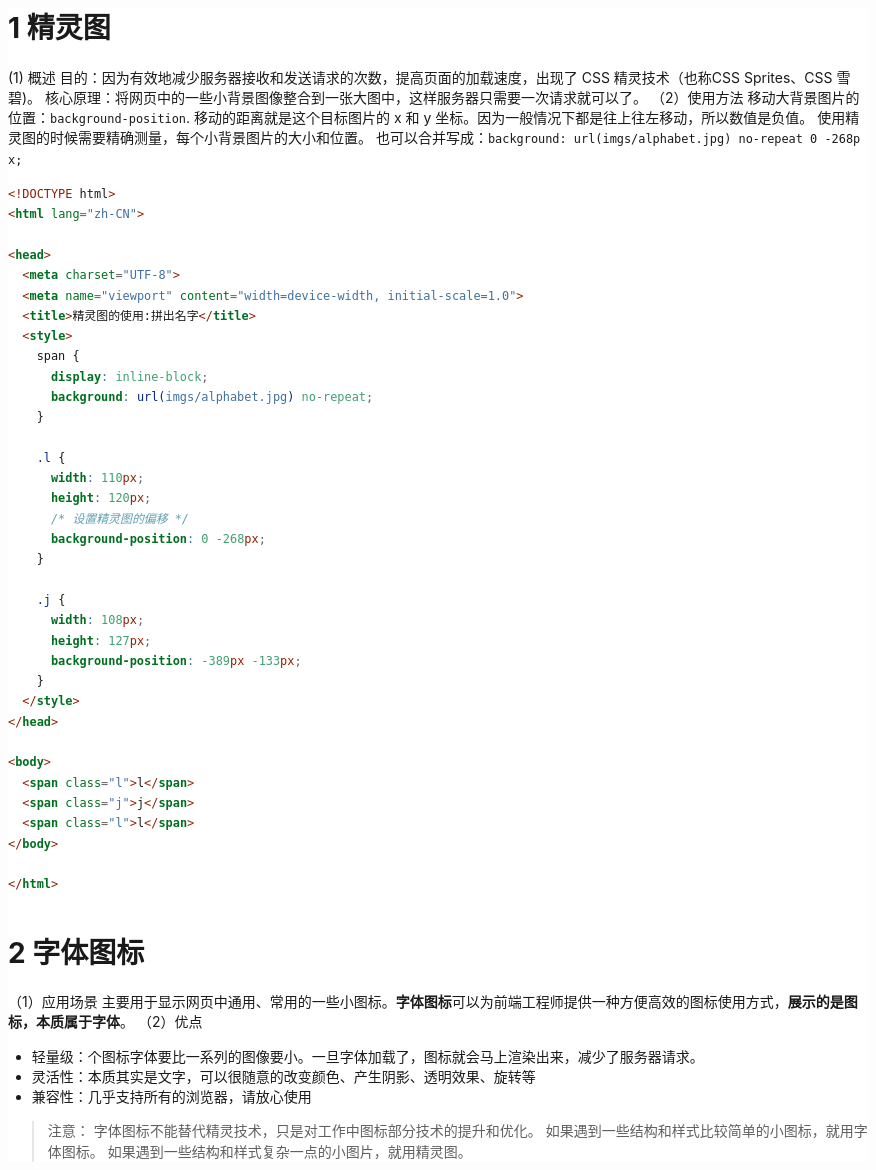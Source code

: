 # 1 精灵图
(1) 概述
目的：因为有效地减少服务器接收和发送请求的次数，提高页面的加载速度，出现了 CSS 精灵技术（也称CSS Sprites、CSS 雪碧)。
核心原理：将网页中的一些小背景图像整合到一张大图中，这样服务器只需要一次请求就可以了。
（2）使用方法
移动大背景图片的位置：`background-position`.
移动的距离就是这个目标图片的 x 和 y 坐标。因为一般情况下都是往上往左移动，所以数值是负值。
使用精灵图的时候需要精确测量，每个小背景图片的大小和位置。
也可以合并写成：`background: url(imgs/alphabet.jpg) no-repeat 0 -268px;`
```html
<!DOCTYPE html>
<html lang="zh-CN">

<head>
  <meta charset="UTF-8">
  <meta name="viewport" content="width=device-width, initial-scale=1.0">
  <title>精灵图的使用:拼出名字</title>
  <style>
    span {
      display: inline-block;
      background: url(imgs/alphabet.jpg) no-repeat;
    }

    .l {
      width: 110px;
      height: 120px;
      /* 设置精灵图的偏移 */
      background-position: 0 -268px;
    }

    .j {
      width: 108px;
      height: 127px;
      background-position: -389px -133px;
    }
  </style>
</head>

<body>
  <span class="l">l</span>
  <span class="j">j</span>
  <span class="l">l</span>
</body>

</html>
```
# 2 字体图标
（1）应用场景
主要用于显示网页中通用、常用的一些小图标。**字体图标**可以为前端工程师提供一种方便高效的图标使用方式，**展示的是图标，本质属于字体**。
（2）优点
- 轻量级：个图标字体要比一系列的图像要小。一旦字体加载了，图标就会马上渲染出来，减少了服务器请求。
- 灵活性：本质其实是文字，可以很随意的改变颜色、产生阴影、透明效果、旋转等
- 兼容性：几乎支持所有的浏览器，请放心使用
>注意： 字体图标不能替代精灵技术，只是对工作中图标部分技术的提升和优化。
> 如果遇到一些结构和样式比较简单的小图标，就用字体图标。
> 如果遇到一些结构和样式复杂一点的小图片，就用精灵图。
